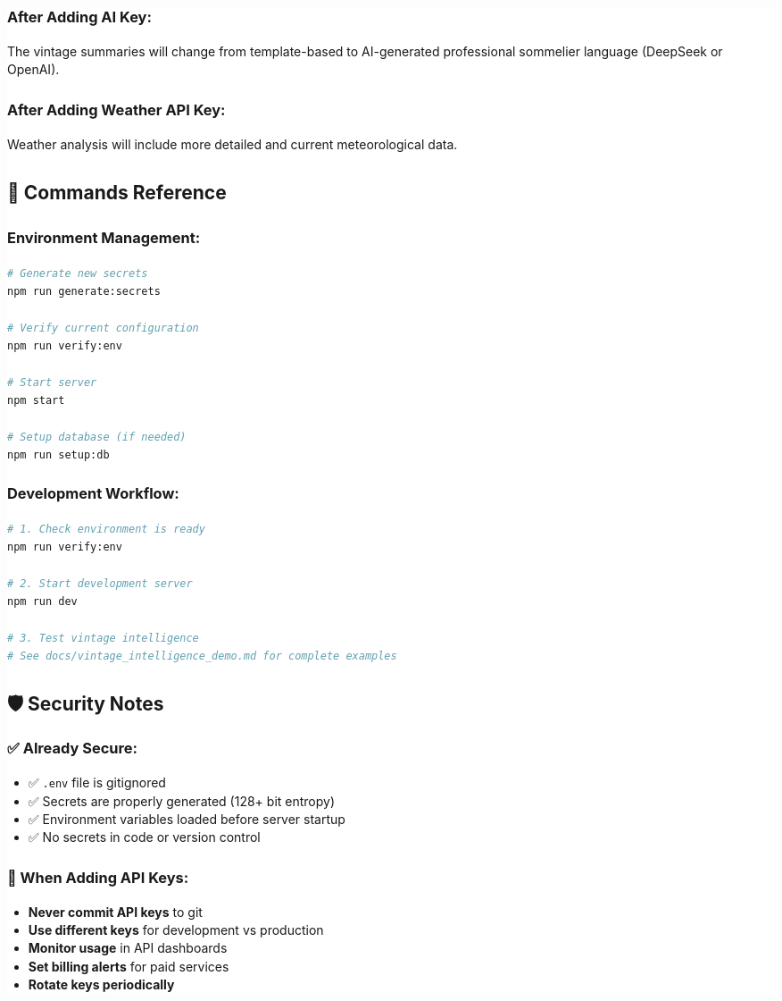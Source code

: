 ### After Adding AI Key:
The vintage summaries will change from template-based to AI-generated professional sommelier language (DeepSeek or OpenAI).

### After Adding Weather API Key:
Weather analysis will include more detailed and current meteorological data.

## 🔄 Commands Reference

### Environment Management:
```bash
# Generate new secrets
npm run generate:secrets

# Verify current configuration  
npm run verify:env

# Start server
npm start

# Setup database (if needed)
npm run setup:db
```

### Development Workflow:
```bash
# 1. Check environment is ready
npm run verify:env

# 2. Start development server
npm run dev

# 3. Test vintage intelligence
# See docs/vintage_intelligence_demo.md for complete examples
```

## 🛡️ Security Notes

### ✅ Already Secure:
- ✅ `.env` file is gitignored
- ✅ Secrets are properly generated (128+ bit entropy)
- ✅ Environment variables loaded before server startup
- ✅ No secrets in code or version control

### 🚨 When Adding API Keys:
- **Never commit API keys** to git
- **Use different keys** for development vs production
- **Monitor usage** in API dashboards
- **Set billing alerts** for paid services
- **Rotate keys periodically**
